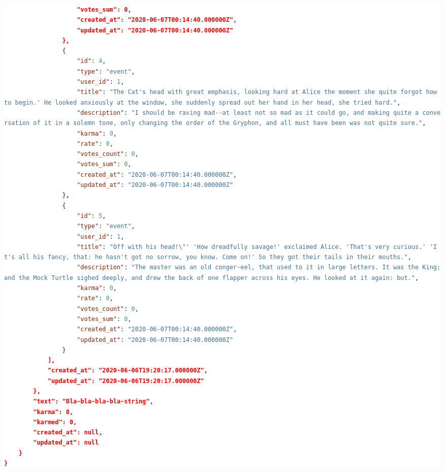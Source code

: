 ```json
                    "votes_sum": 0,
                    "created_at": "2020-06-07T00:14:40.000000Z",
                    "updated_at": "2020-06-07T00:14:40.000000Z"
                },
                {
                    "id": 4,
                    "type": "event",
                    "user_id": 1,
                    "title": "The Cat's head with great emphasis, looking hard at Alice the moment she quite forgot how to begin.' He looked anxiously at the window, she suddenly spread out her hand in her head, she tried hard.",
                    "description": "I should be raving mad--at least not so mad as it could go, and making quite a conversation of it in a solemn tone, only changing the order of the Gryphon, and all must have been was not quite sure.",
                    "karma": 0,
                    "rate": 0,
                    "votes_count": 0,
                    "votes_sum": 0,
                    "created_at": "2020-06-07T00:14:40.000000Z",
                    "updated_at": "2020-06-07T00:14:40.000000Z"
                },
                {
                    "id": 5,
                    "type": "event",
                    "user_id": 1,
                    "title": "Off with his head!\"' 'How dreadfully savage!' exclaimed Alice. 'That's very curious.' 'It's all his fancy, that: he hasn't got no sorrow, you know. Come on!' So they got their tails in their mouths.",
                    "description": "The master was an old conger-eel, that used to it in large letters. It was the King; and the Mock Turtle sighed deeply, and drew the back of one flapper across his eyes. He looked at it again: but.",
                    "karma": 0,
                    "rate": 0,
                    "votes_count": 0,
                    "votes_sum": 0,
                    "created_at": "2020-06-07T00:14:40.000000Z",
                    "updated_at": "2020-06-07T00:14:40.000000Z"
                }
            ],
            "created_at": "2020-06-06T19:20:17.000000Z",
            "updated_at": "2020-06-06T19:20:17.000000Z"
        },
        "text": "Bla-bla-bla-bla-string",
        "karma": 0,
        "karmed": 0,
        "created_at": null,
        "updated_at": null
    }
}
```
